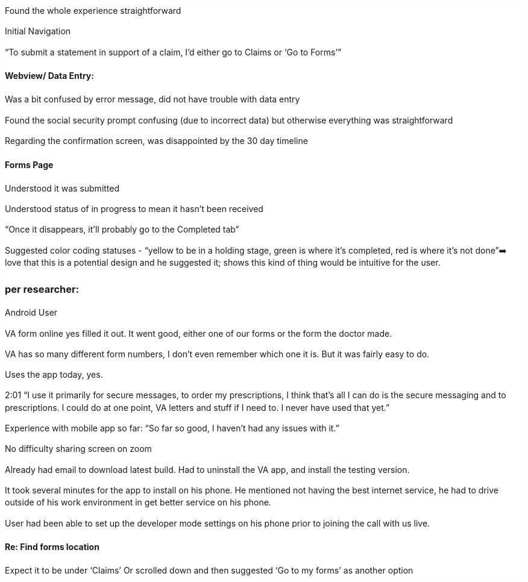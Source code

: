Found the whole experience straightforward

Initial Navigation

“To submit a statement in support of a claim, I’d either go to Claims or ‘Go to Forms’”

#### Webview/ Data Entry:

Was a bit confused by error message, did not have trouble with data entry

Found the social security prompt confusing (due to incorrect data) but otherwise everything was straightforward

Regarding the confirmation screen, was disappointed by the 30 day timeline 

#### Forms Page

Understood it was submitted

Understood status of in progress to mean it hasn’t been received

“Once it disappears, it’ll probably go to the Completed tab”

Suggested color coding statuses - “yellow to be in a holding stage, green is where it’s completed, red is where it’s not done”:arrow_right: love that this is a potential design and he suggested it; shows this kind of thing would be intuitive for the user.

### per researcher:

Android User

VA form online yes filled it out. It went good, either one of our forms or the form the doctor made.

VA has so many different form numbers, I don’t even remember which one it is. But it was fairly easy to do.

Uses the app today, yes. 

2:01 “I use it primarily for secure messages, to order my prescriptions, I think that’s all I can do is the secure messaging and to prescriptions. I could do at one point, VA letters and stuff if I need to. I never have used that yet.”

Experience with mobile app so far:  “So far so good, I haven’t had any issues with it.”

No difficulty sharing screen on zoom

Already had email to download latest build. Had to uninstall the VA app, and install the testing version.

It took several minutes for the app to install on his phone. He mentioned not having the best internet service, he had to drive outside of his work environment in get better service on his phone.

User had been able to set up the developer mode settings on his phone prior to joining the call with us live.

#### Re: Find forms location
Expect it to be under ‘Claims’
Or scrolled down and then suggested ‘Go to my forms’ as another option
